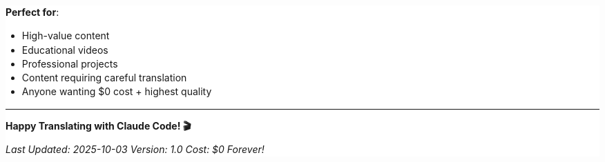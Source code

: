 **Perfect for**:
- High-value content
- Educational videos
- Professional projects
- Content requiring careful translation
- Anyone wanting $0 cost + highest quality

---

**Happy Translating with Claude Code! 🎬**

*Last Updated: 2025-10-03*
*Version: 1.0*
*Cost: $0 Forever!*
